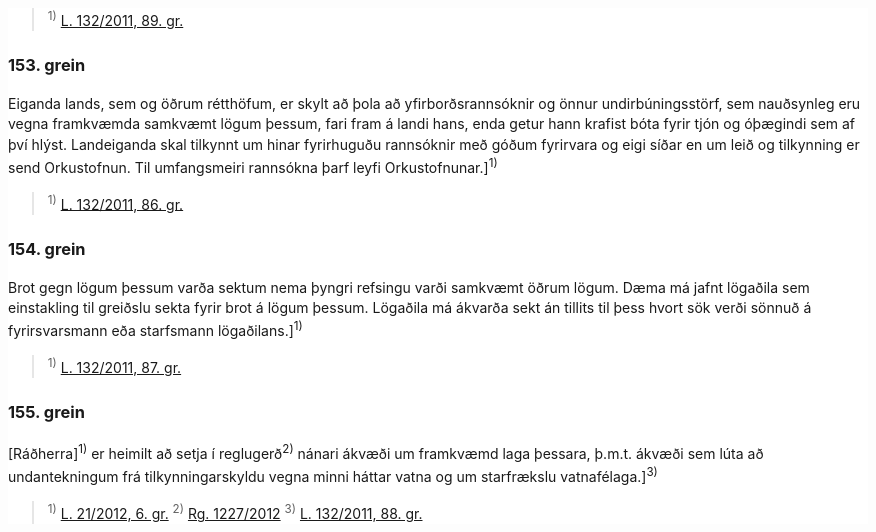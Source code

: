 > <sup>1)</sup> [L. 132/2011, 89. gr.](https://althingi.is/altext/stjt/2011.132.html)

### 153. grein



Eiganda lands, sem og öðrum rétthöfum, er skylt að þola að yfirborðsrannsóknir og önnur undirbúningsstörf, sem nauðsynleg eru vegna framkvæmda samkvæmt lögum þessum, fari fram á landi hans, enda getur hann krafist bóta fyrir tjón og óþægindi sem af því hlýst. Landeiganda skal tilkynnt um hinar fyrirhuguðu rannsóknir með góðum fyrirvara og eigi síðar en um leið og tilkynning er send Orkustofnun. Til umfangsmeiri rannsókna þarf leyfi Orkustofnunar.]<sup>1)</sup> 

> <sup>1)</sup> [L. 132/2011, 86. gr.](https://althingi.is/altext/stjt/2011.132.html)

### 154. grein



Brot gegn lögum þessum varða sektum nema þyngri refsingu varði samkvæmt öðrum lögum. Dæma má jafnt lögaðila sem einstakling til greiðslu sekta fyrir brot á lögum þessum. Lögaðila má ákvarða sekt án tillits til þess hvort sök verði sönnuð á fyrirsvarsmann eða starfsmann lögaðilans.]<sup>1)</sup> 

> <sup>1)</sup> [L. 132/2011, 87. gr.](https://althingi.is/altext/stjt/2011.132.html)

### 155. grein



[Ráðherra]<sup>1)</sup> er heimilt að setja í reglugerð<sup>2)</sup> nánari ákvæði um framkvæmd laga þessara, þ.m.t. ákvæði sem lúta að undantekningum frá tilkynningarskyldu vegna minni háttar vatna og um starfrækslu vatnafélaga.]<sup>3)</sup> 

> <sup>1)</sup> [L. 21/2012, 6. gr.](https://althingi.is/altext/stjt/2012.021.html) <sup>2)</sup> [Rg. 1227/2012](https://althingi.ishttps://www.reglugerd.is/reglugerdir/allar/nr/1227-2012) <sup>3)</sup> [L. 132/2011, 88. gr.](https://althingi.is/altext/stjt/2011.132.html)
